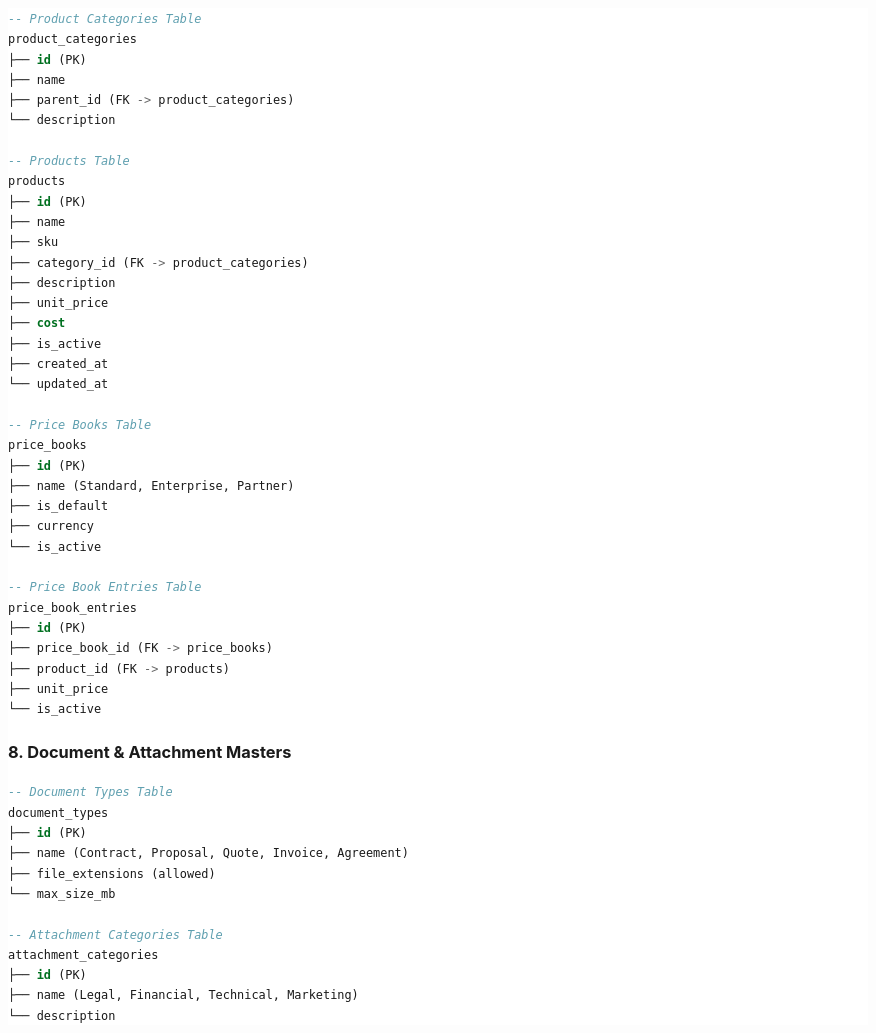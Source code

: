 ```sql
-- Product Categories Table
product_categories
├── id (PK)
├── name
├── parent_id (FK -> product_categories)
└── description

-- Products Table
products
├── id (PK)
├── name
├── sku
├── category_id (FK -> product_categories)
├── description
├── unit_price
├── cost
├── is_active
├── created_at
└── updated_at

-- Price Books Table
price_books
├── id (PK)
├── name (Standard, Enterprise, Partner)
├── is_default
├── currency
└── is_active

-- Price Book Entries Table
price_book_entries
├── id (PK)
├── price_book_id (FK -> price_books)
├── product_id (FK -> products)
├── unit_price
└── is_active
```

### 8. **Document & Attachment Masters**

```sql
-- Document Types Table
document_types
├── id (PK)
├── name (Contract, Proposal, Quote, Invoice, Agreement)
├── file_extensions (allowed)
└── max_size_mb

-- Attachment Categories Table
attachment_categories
├── id (PK)
├── name (Legal, Financial, Technical, Marketing)
└── description
```
